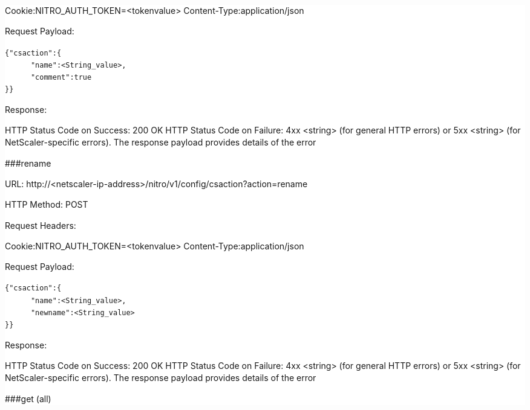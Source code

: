 

Cookie:NITRO_AUTH_TOKEN=&lt;tokenvalue&gt;
Content-Type:application/json



Request Payload: 
```
{"csaction":{
      "name":<String_value>,
      "comment":true
}}
```

Response:

HTTP Status Code on Success: 200 OK
HTTP Status Code on Failure: 4xx &lt;string&gt; (for general HTTP errors) or 5xx &lt;string&gt; (for NetScaler-specific errors). The response payload provides details of the error





###rename







URL: http://&lt;netscaler-ip-address&gt;/nitro/v1/config/csaction?action=rename

HTTP Method: POST

Request Headers:



Cookie:NITRO_AUTH_TOKEN=&lt;tokenvalue&gt;
Content-Type:application/json



Request Payload: 
```
{"csaction":{
      "name":<String_value>,
      "newname":<String_value>
}}
```

Response:

HTTP Status Code on Success: 200 OK
HTTP Status Code on Failure: 4xx &lt;string&gt; (for general HTTP errors) or 5xx &lt;string&gt; (for NetScaler-specific errors). The response payload provides details of the error





###get (all)



